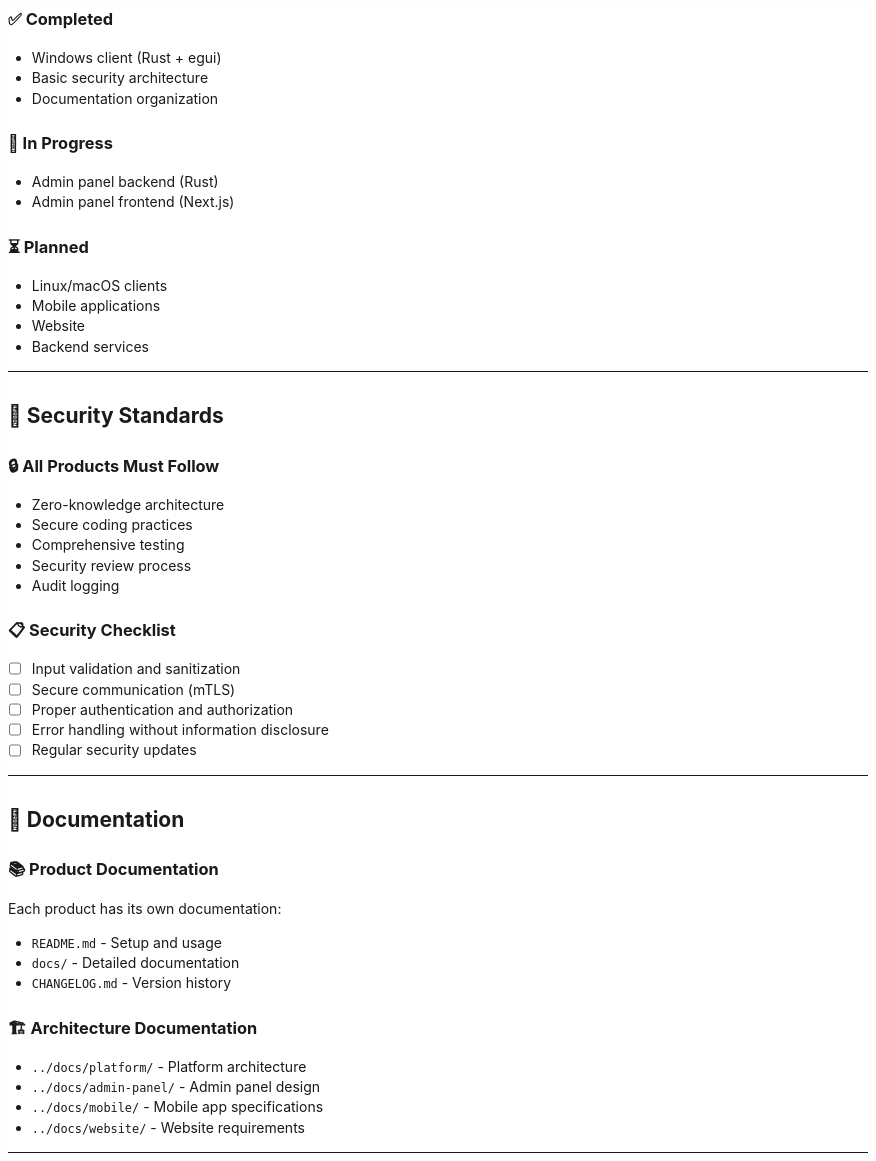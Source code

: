 ### **✅ Completed**
- Windows client (Rust + egui)
- Basic security architecture
- Documentation organization

### **🔄 In Progress**
- Admin panel backend (Rust)
- Admin panel frontend (Next.js)

### **⏳ Planned**
- Linux/macOS clients
- Mobile applications
- Website
- Backend services

---

## 🔐 **Security Standards**

### **🔒 All Products Must Follow**
- Zero-knowledge architecture
- Secure coding practices
- Comprehensive testing
- Security review process
- Audit logging

### **📋 Security Checklist**
- [ ] Input validation and sanitization
- [ ] Secure communication (mTLS)
- [ ] Proper authentication and authorization
- [ ] Error handling without information disclosure
- [ ] Regular security updates

---

## 📝 **Documentation**

### **📚 Product Documentation**
Each product has its own documentation:
- `README.md` - Setup and usage
- `docs/` - Detailed documentation
- `CHANGELOG.md` - Version history

### **🏗️ Architecture Documentation**
- `../docs/platform/` - Platform architecture
- `../docs/admin-panel/` - Admin panel design
- `../docs/mobile/` - Mobile app specifications
- `../docs/website/` - Website requirements

---